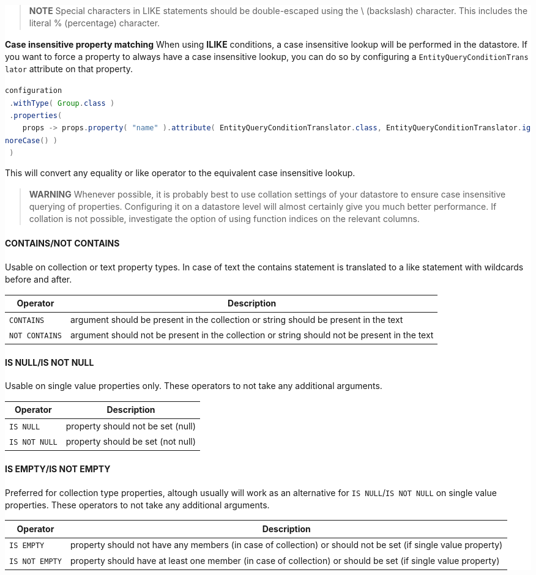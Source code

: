 > **NOTE**
Special characters in LIKE statements should be double-escaped using the \ (backslash) character.
This includes the literal % (percentage) character.

**Case insensitive property matching**
When using **ILIKE** conditions, a case insensitive lookup will be performed in the datastore.
If you want to force a property to always have a case insensitive lookup, you can do so by configuring a `EntityQueryConditionTranslator` attribute on that property.

```java
configuration
 .withType( Group.class )
 .properties(
    props -> props.property( "name" ).attribute( EntityQueryConditionTranslator.class, EntityQueryConditionTranslator.ignoreCase() )
 )
```

This will convert any equality or like operator to the equivalent case insensitive lookup.

> **WARNING** 
Whenever possible, it is probably best to use collation settings of your datastore to ensure case insensitive querying of properties.  Configuring it on a datastore level will almost certainly give you much better performance.  If collation is not possible, investigate the option of using function indices on the relevant columns.

#### CONTAINS/NOT CONTAINS
Usable on collection or text property types.
In case of text the contains statement is translated to a like statement with wildcards before and after.

|Operator|Description|
|---|---|
|`CONTAINS`  | argument should be present in the collection or string should be present in the text
|`NOT CONTAINS` | argument should not be present in the collection or string should not be present in the text

#### IS NULL/IS NOT NULL
Usable on single value properties only.
These operators to not take any additional arguments.

|Operator|Description|
|---|---|
|`IS NULL`  | property should not be set (null) 
|`IS NOT NULL` | property should be set (not null) 

#### IS EMPTY/IS NOT EMPTY
Preferred for collection type properties, altough usually will work as an alternative for `IS NULL`/`IS NOT NULL` on single value properties.  These operators to not take any additional arguments.

|Operator|Description|
|---|---|
|`IS EMPTY`  | property should not have any members (in case of collection) or should not be set (if single value property)
|`IS NOT EMPTY` | property should have at least one member (in case of collection) or should be set (if single value property)
